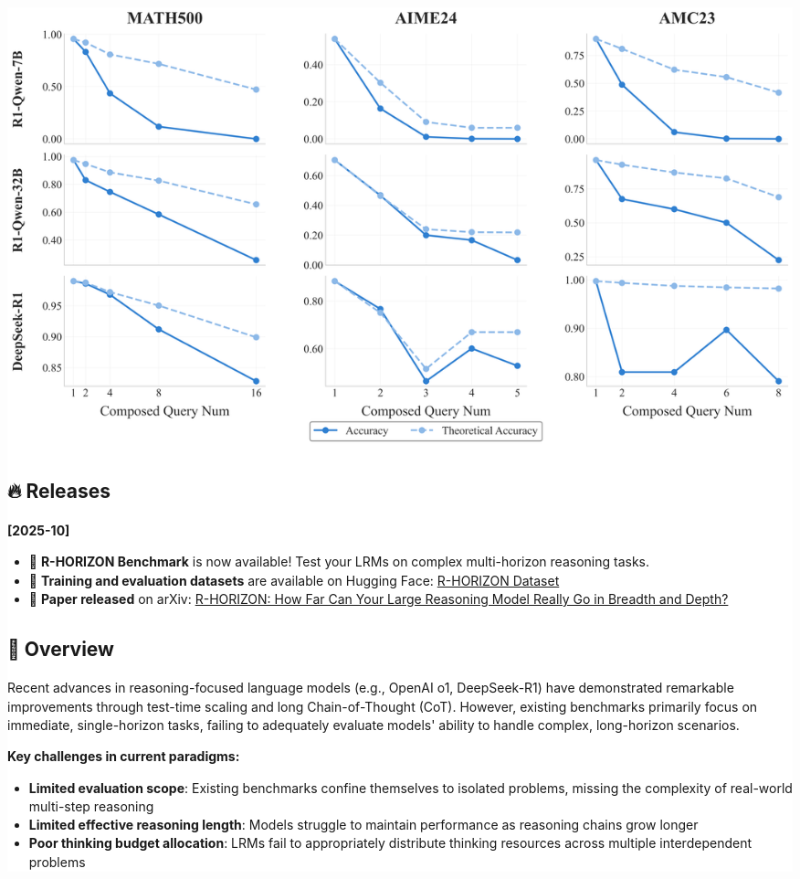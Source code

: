 ![](./assets/mainfig.png)

## 🔥 Releases

**[2025-10]**
- 🎉 **R-HORIZON Benchmark** is now available! Test your LRMs on complex multi-horizon reasoning tasks.
- 🤗 **Training and evaluation datasets** are available on Hugging Face: [R-HORIZON Dataset](https://huggingface.co/datasets/meituan-longcat/R-HORIZON-training-data)
- 📄 **Paper released** on arXiv: [R-HORIZON: How Far Can Your Large Reasoning Model Really Go in Breadth and Depth?](https://arxiv.org/abs/2510.08189)


## 🌟 Overview

Recent advances in reasoning-focused language models (e.g., OpenAI o1, DeepSeek-R1) have demonstrated remarkable improvements through test-time scaling and long Chain-of-Thought (CoT). However, existing benchmarks primarily focus on immediate, single-horizon tasks, failing to adequately evaluate models' ability to handle complex, long-horizon scenarios.

**Key challenges in current paradigms:**
- **Limited evaluation scope**: Existing benchmarks confine themselves to isolated problems, missing the complexity of real-world multi-step reasoning
- **Limited effective reasoning length**: Models struggle to maintain performance as reasoning chains grow longer
- **Poor thinking budget allocation**: LRMs fail to appropriately distribute thinking resources across multiple interdependent problems
